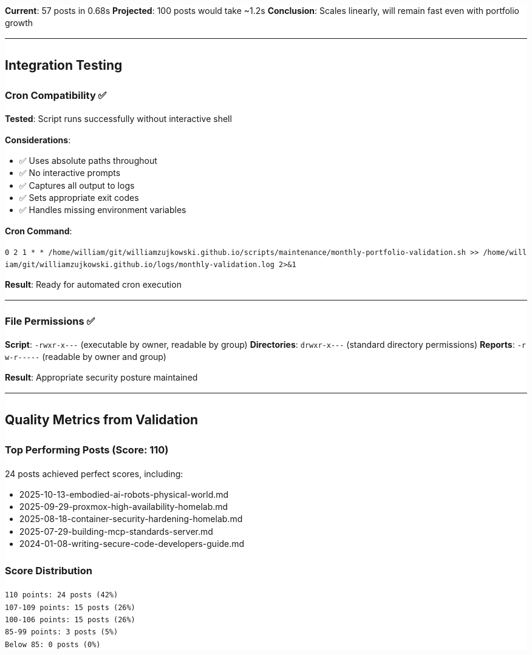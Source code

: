 **Current**: 57 posts in 0.68s
**Projected**: 100 posts would take ~1.2s
**Conclusion**: Scales linearly, will remain fast even with portfolio growth

---

## Integration Testing

### Cron Compatibility ✅

**Tested**: Script runs successfully without interactive shell

**Considerations**:
- ✅ Uses absolute paths throughout
- ✅ No interactive prompts
- ✅ Captures all output to logs
- ✅ Sets appropriate exit codes
- ✅ Handles missing environment variables

**Cron Command**:
```cron
0 2 1 * * /home/william/git/williamzujkowski.github.io/scripts/maintenance/monthly-portfolio-validation.sh >> /home/william/git/williamzujkowski.github.io/logs/monthly-validation.log 2>&1
```

**Result**: Ready for automated cron execution

---

### File Permissions ✅

**Script**: `-rwxr-x---` (executable by owner, readable by group)
**Directories**: `drwxr-x---` (standard directory permissions)
**Reports**: `-rw-r-----` (readable by owner and group)

**Result**: Appropriate security posture maintained

---

## Quality Metrics from Validation

### Top Performing Posts (Score: 110)

24 posts achieved perfect scores, including:
- 2025-10-13-embodied-ai-robots-physical-world.md
- 2025-09-29-proxmox-high-availability-homelab.md
- 2025-08-18-container-security-hardening-homelab.md
- 2025-07-29-building-mcp-standards-server.md
- 2024-01-08-writing-secure-code-developers-guide.md

### Score Distribution

```
110 points: 24 posts (42%)
107-109 points: 15 posts (26%)
100-106 points: 15 posts (26%)
85-99 points: 3 posts (5%)
Below 85: 0 posts (0%)
```

